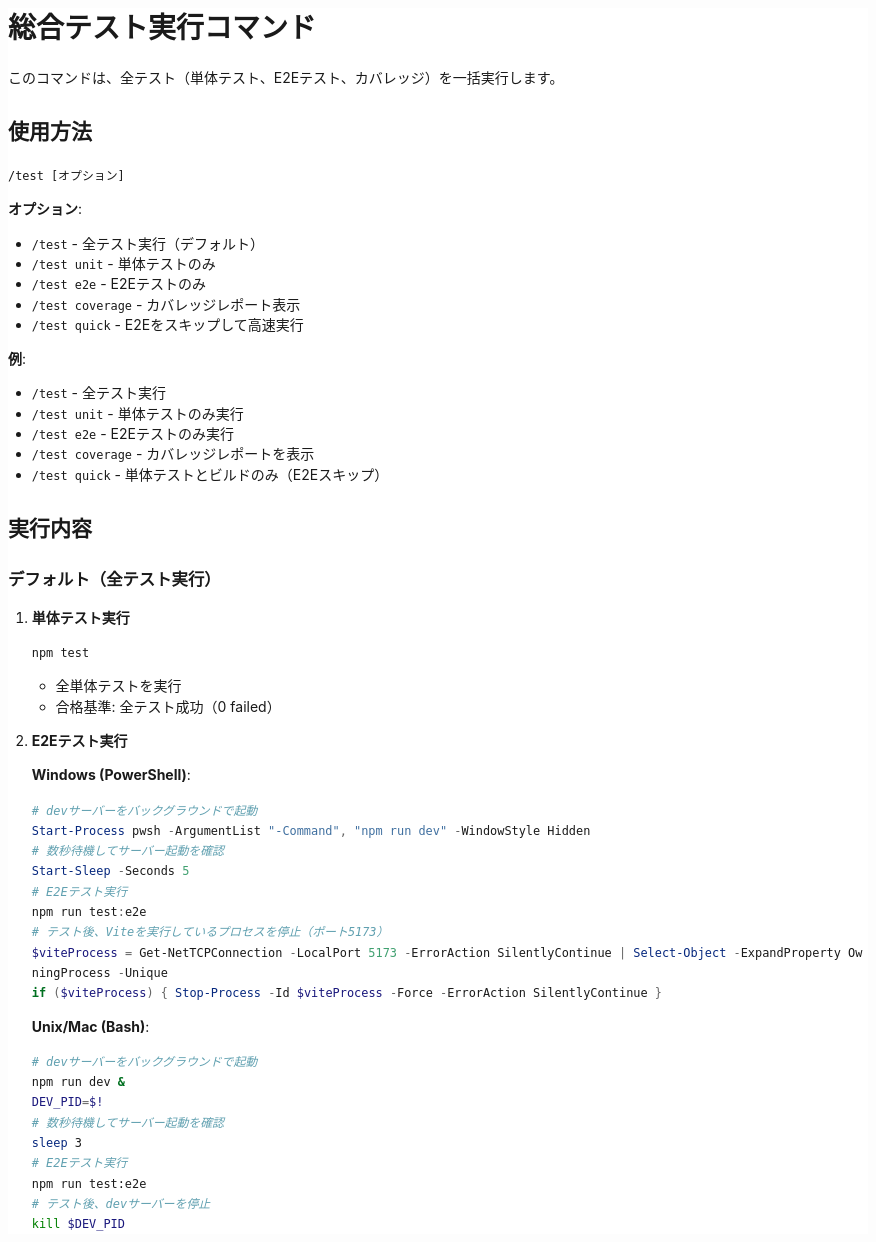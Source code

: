 # 総合テスト実行コマンド

このコマンドは、全テスト（単体テスト、E2Eテスト、カバレッジ）を一括実行します。

## 使用方法

```
/test [オプション]
```

**オプション**:
- `/test` - 全テスト実行（デフォルト）
- `/test unit` - 単体テストのみ
- `/test e2e` - E2Eテストのみ
- `/test coverage` - カバレッジレポート表示
- `/test quick` - E2Eをスキップして高速実行

**例**:
- `/test` - 全テスト実行
- `/test unit` - 単体テストのみ実行
- `/test e2e` - E2Eテストのみ実行
- `/test coverage` - カバレッジレポートを表示
- `/test quick` - 単体テストとビルドのみ（E2Eスキップ）

## 実行内容

### デフォルト（全テスト実行）

1. **単体テスト実行**
   ```bash
   npm test
   ```
   - 全単体テストを実行
   - 合格基準: 全テスト成功（0 failed）

2. **E2Eテスト実行**
   
   **Windows (PowerShell)**:
   ```powershell
   # devサーバーをバックグラウンドで起動
   Start-Process pwsh -ArgumentList "-Command", "npm run dev" -WindowStyle Hidden
   # 数秒待機してサーバー起動を確認
   Start-Sleep -Seconds 5
   # E2Eテスト実行
   npm run test:e2e
   # テスト後、Viteを実行しているプロセスを停止（ポート5173）
   $viteProcess = Get-NetTCPConnection -LocalPort 5173 -ErrorAction SilentlyContinue | Select-Object -ExpandProperty OwningProcess -Unique
   if ($viteProcess) { Stop-Process -Id $viteProcess -Force -ErrorAction SilentlyContinue }
   ```

   **Unix/Mac (Bash)**:
   ```bash
   # devサーバーをバックグラウンドで起動
   npm run dev &
   DEV_PID=$!
   # 数秒待機してサーバー起動を確認
   sleep 3
   # E2Eテスト実行
   npm run test:e2e
   # テスト後、devサーバーを停止
   kill $DEV_PID
   ```
   